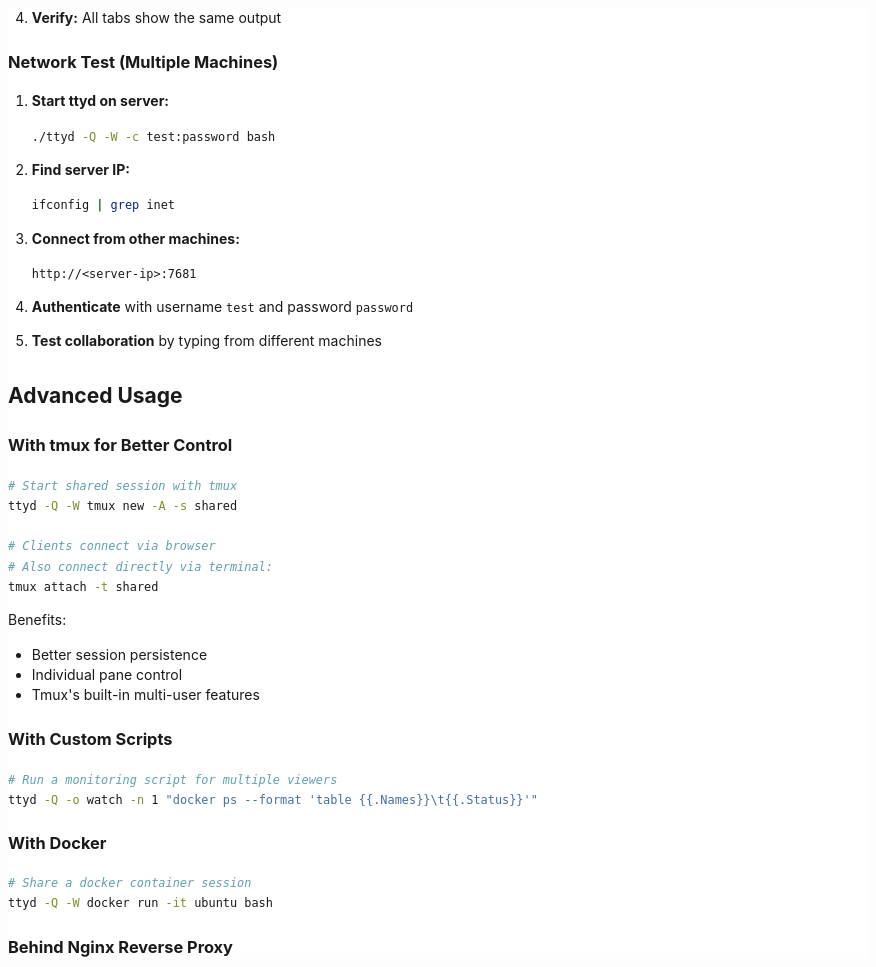 4. **Verify:** All tabs show the same output

### Network Test (Multiple Machines)

1. **Start ttyd on server:**
   ```bash
   ./ttyd -Q -W -c test:password bash
   ```

2. **Find server IP:**
   ```bash
   ifconfig | grep inet
   ```

3. **Connect from other machines:**
   ```
   http://<server-ip>:7681
   ```

4. **Authenticate** with username `test` and password `password`

5. **Test collaboration** by typing from different machines

## Advanced Usage

### With tmux for Better Control

```bash
# Start shared session with tmux
ttyd -Q -W tmux new -A -s shared

# Clients connect via browser
# Also connect directly via terminal:
tmux attach -t shared
```

Benefits:
- Better session persistence
- Individual pane control
- Tmux's built-in multi-user features

### With Custom Scripts

```bash
# Run a monitoring script for multiple viewers
ttyd -Q -o watch -n 1 "docker ps --format 'table {{.Names}}\t{{.Status}}'"
```

### With Docker

```bash
# Share a docker container session
ttyd -Q -W docker run -it ubuntu bash
```

### Behind Nginx Reverse Proxy
